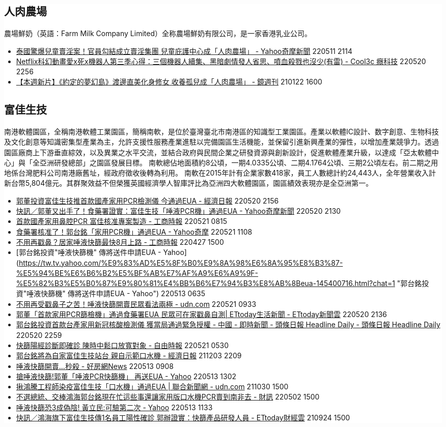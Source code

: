 ## 人肉農場

農場鮮奶（英語：Farm Milk Company Limited）全称農場鮮奶有限公司，是一家香港乳业公司。
- [泰國驚爆兒童賣淫案！官員勾結成立賣淫集團 兒童庇護中心成「人肉農場」 - Yahoo奇摩新聞](https://tw.news.yahoo.com/%E6%B3%B0%E5%9C%8B%E9%A9%9A%E7%88%86%E5%85%92%E7%AB%A5%E8%B3%A3%E6%B7%AB%E6%A1%88-%E5%AE%98%E5%93%A1%E5%8B%BE%E7%B5%90%E6%88%90%E7%AB%8B%E8%B3%A3%E6%B7%AB%E9%9B%86%E5%9C%98-%E5%85%92%E7%AB%A5%E5%BA%87%E8%AD%B7%E4%B8%AD%E5%BF%83%E6%88%90-%E4%BA%BA%E8%82%89%E8%BE%B2%E5%A0%B4-131439710.html "泰國驚爆兒童賣淫案！官員勾結成立賣淫集團 兒童庇護中心成「人肉農場」 - Yahoo奇摩新聞") 220511 2114
- [Netflix科幻動畫愛x死x機器人第三季心得：三個機器人續集、黑暗劇情發人省思、噴血殺戮也沒少(有雷) - Cool3c 癮科技](https://www.cool3c.com/article/177521 "Netflix科幻動畫愛x死x機器人第三季心得：三個機器人續集、黑暗劇情發人省思、噴血殺戮也沒少(有雷) - Cool3c 癮科技") 220520 2256
- [【本週新片】《約定的夢幻島》渡邊直美化身修女 收養孤兒成「人肉農場」 - 鏡週刊](https://www.mirrormedia.mg/story/20210122ent018/ "【本週新片】《約定的夢幻島》渡邊直美化身修女 收養孤兒成「人肉農場」 - 鏡週刊") 210122 1600

## 富佳生技

南港軟體園區，全稱南港軟體工業園區，簡稱南軟，是位於臺灣臺北市南港區的知識型工業園區。產業以軟體IC設計、数字創意、生物科技及文化創意等知識密集型產業為主，允許支援性服務產業進駐以完備園區生活機能，並保留引進新興產業的彈性，以增加產業競爭力。透過園區廠商上下游垂直綜效，以及異業之水平交流，並結合政府與民間企業之研發資源與創新設計，促進軟體產業升級，以達成「亞太軟體中心」與「全亞洲研發總部」之園區發展目標。
南軟總佔地面積約8公頃，一期4.0335公頃、二期4.1764公頃、三期2公頃左右。前二期之用地係台灣肥料公司南港廠舊址，經政府徵收後轉為利用。
南軟在2015年計有企業家數418家，員工人數總計約24,443人，全年營業收入計新台幣5,804億元。其群聚效益不但榮獲英國經濟學人智庫評比為亞洲四大軟體園區，園區績效表現亦是全亞洲第一。
- [郭董投資富佳生技推首款國產家用PCR檢測儀 今通過EUA - 經濟日報](https://money.udn.com/money/story/5612/6328993?from=edn_msg "郭董投資富佳生技推首款國產家用PCR檢測儀 今通過EUA - 經濟日報") 220520 2156
- [快訊／郭董又出手了！食藥署證實：富佳生技「唾液PCR機」通過EUA - Yahoo奇摩新聞](https://tw.news.yahoo.com/%E5%BF%AB%E8%A8%8A-%E9%83%AD%E8%91%A3%E5%8F%88%E5%87%BA%E6%89%8B%E4%BA%86-%E9%A3%9F%E8%97%A5%E7%BD%B2%E8%AD%89%E5%AF%A6-%E5%AF%8C%E4%BD%B3%E7%94%9F%E6%8A%80-%E5%94%BE%E6%B6%B2pcr%E6%A9%9F-133042909.html "快訊／郭董又出手了！食藥署證實：富佳生技「唾液PCR機」通過EUA - Yahoo奇摩新聞") 220520 2130
- [首款國產家用鼻腔PCR 富佳核准專案製造 - 工商時報](https://ctee.com.tw/news/biotech/646819.html "首款國產家用鼻腔PCR 富佳核准專案製造 - 工商時報") 220521 0815
- [食藥署核准了！郭台銘「家用PCR機」通過EUA - Yahoo奇摩](https://tw.yahoo.com/tv/%E9%A3%9F%E8%97%A5%E7%BD%B2%E6%A0%B8%E5%87%86%E4%BA%86-%E9%83%AD%E5%8F%B0%E9%8A%98-%E5%AE%B6%E7%94%A8pcr%E6%A9%9F-%E9%80%9A%E9%81%8Eeua-025914406.html "食藥署核准了！郭台銘「家用PCR機」通過EUA - Yahoo奇摩") 220521 1108
- [不用再戳鼻？居家唾液快篩最快8月上路 - 工商時報](https://ctee.com.tw/news/policy/633680.html "不用再戳鼻？居家唾液快篩最快8月上路 - 工商時報") 220427 1500
- [郭台銘投資"唾液快篩機" 傳將送件申請EUA - Yahoo](https://tw.tv.yahoo.com/%E9%83%AD%E5%8F%B0%E9%8A%98%E6%8A%95%E8%B3%87-%E5%94%BE%E6%B6%B2%E5%BF%AB%E7%AF%A9%E6%A9%9F-%E5%82%B3%E5%B0%87%E9%80%81%E4%BB%B6%E7%94%B3%E8%AB%8Beua-145400716.html?chat=1 "郭台銘投資"唾液快篩機" 傳將送件申請EUA - Yahoo") 220513 0635
- [不用再受戳鼻子之苦！唾液快篩開賣民眾看法兩極 - udn.com](https://udn.com/news/story/122190/6325807 "不用再受戳鼻子之苦！唾液快篩開賣民眾看法兩極 - udn.com") 220521 0933
- [郭董「首款家用PCR篩檢機」通過食藥署EUA 民眾可在家戳鼻自測| ETtoday生活新聞 - ETtoday新聞雲](https://www.ettoday.net/news/20220520/2255684.htm?ercamp=sorted_hot_news "郭董「首款家用PCR篩檢機」通過食藥署EUA 民眾可在家戳鼻自測| ETtoday生活新聞 - ETtoday新聞雲") 220520 2136
- [郭台銘投資首款台產家用新冠核酸檢測儀 獲當局通過緊急授權 - 中國 - 即時新聞 - 頭條日報 Headline Daily - 頭條日報 Headline Daily](https://hd.stheadline.com/news/realtime/chi/2339135/ "郭台銘投資首款台產家用新冠核酸檢測儀 獲當局通過緊急授權 - 中國 - 即時新聞 - 頭條日報 Headline Daily - 頭條日報 Headline Daily") 220520 2259
- [快篩陽經診斷即確診 陳時中鬆口放寬對象 - 自由時報](https://news.ltn.com.tw/news/life/paper/1518389 "快篩陽經診斷即確診 陳時中鬆口放寬對象 - 自由時報") 220521 0530
- [郭台銘將為自家富佳生技站台 親自示範口水機 - 經濟日報](https://money.udn.com/money/story/5612/5936549 "郭台銘將為自家富佳生技站台 親自示範口水機 - 經濟日報") 211203 2209
- [唾液快篩開賣...秒殺 - 好房網News](https://news.housefun.com.tw/news/article/145956334953.html "唾液快篩開賣...秒殺 - 好房網News") 220513 0908
- [搶唾液快篩!郭董「唾液PCR快篩機」 再送EUA - Yahoo](https://tw.tv.yahoo.com/%E6%90%B6%E5%94%BE%E6%B6%B2%E5%BF%AB%E7%AF%A9-%E9%83%AD%E8%91%A3-%E5%94%BE%E6%B6%B2pcr%E5%BF%AB%E7%AF%A9%E6%A9%9F-%E5%86%8D%E9%80%81eua-043931866.html?chat=1 "搶唾液快篩!郭董「唾液PCR快篩機」 再送EUA - Yahoo") 220513 1302
- [揪鴻騰工程師染疫富佳生技「口水機」通過EUA | 聯合新聞網 - udn.com](https://udn.com/news/story/7266/5855167 "揪鴻騰工程師染疫富佳生技「口水機」通過EUA | 聯合新聞網 - udn.com") 211030 1500
- [不選總統、交棒鴻海郭台銘現在忙這些事還讓家用版口水機PCR賣到南非去 - 財訊](https://www.wealth.com.tw/articles/5c1342e5-a3c9-4eec-ab3b-3bc753b77bbc "不選總統、交棒鴻海郭台銘現在忙這些事還讓家用版口水機PCR賣到南非去 - 財訊") 220502 1500
- [唾液快篩恐3成偽陰! 黃立民:可驗第二次 - Yahoo](https://tw.tv.yahoo.com/%E5%94%BE%E6%B6%B2%E5%BF%AB%E7%AF%A9%E6%81%903%E6%88%90%E5%81%BD%E9%99%B0-%E9%BB%83%E7%AB%8B%E6%B0%91-%E5%8F%AF%E9%A9%97%E7%AC%AC%E4%BA%8C%E6%AC%A1-031502663.html?chat=1 "唾液快篩恐3成偽陰! 黃立民:可驗第二次 - Yahoo") 220513 1133
- [快訊／鴻海旗下富佳生技傳1名員工陽性確診 郭辦證實：快篩產品研發人員 - ETtoday財經雲](https://finance.ettoday.net/news/2086643 "快訊／鴻海旗下富佳生技傳1名員工陽性確診 郭辦證實：快篩產品研發人員 - ETtoday財經雲") 210924 1500